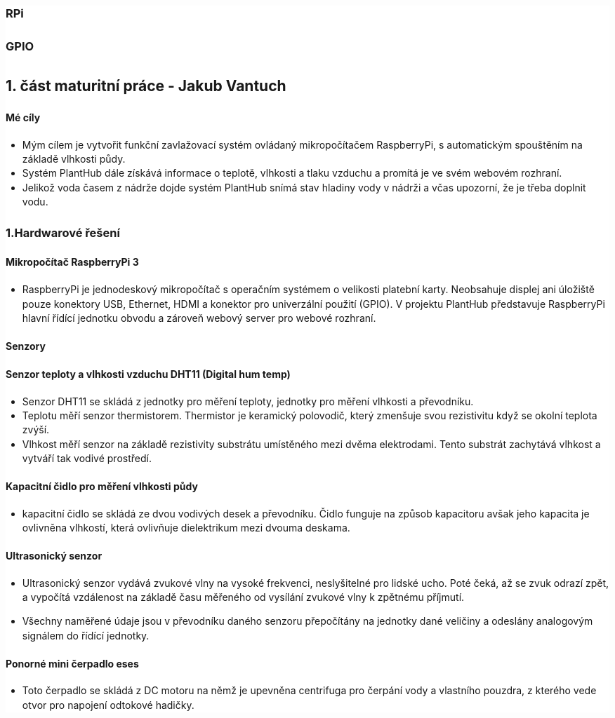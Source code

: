 ### RPi

### GPIO

## 1. část maturitní práce - Jakub Vantuch

#### Mé cíly

- Mým cílem je vytvořit funkční zavlažovací systém ovládaný mikropočítačem RaspberryPi, s automatickým spouštěním na základě vlhkosti půdy.
- Systém PlantHub dále získává informace o teplotě, vlhkosti a tlaku vzduchu a promítá je ve svém webovém rozhraní.
- Jelikož voda časem z nádrže dojde systém PlantHub snímá stav hladiny vody v nádrži a včas upozorní, že je třeba doplnit vodu.

### 1.Hardwarové řešení

#### Mikropočítač RaspberryPi 3

- RaspberryPi je jednodeskový mikropočítač s operačním systémem o velikosti platební karty. Neobsahuje displej ani úložiště pouze konektory USB, Ethernet, HDMI a konektor pro univerzální použití (GPIO). V projektu PlantHub představuje RaspberryPi hlavní řídící jednotku obvodu a zároveň webový server pro webové rozhraní.

#### Senzory

#### Senzor teploty a vlhkosti vzduchu DHT11 (Digital hum temp)

- Senzor DHT11 se skládá z jednotky pro měření teploty, jednotky pro měření vlhkosti a převodníku.
- Teplotu měří senzor thermistorem. Thermistor je keramický polovodič, který zmenšuje svou rezistivitu když se okolní teplota zvýší.
- Vlhkost měří senzor na základě rezistivity substrátu umístěného mezi dvěma elektrodami. Tento substrát zachytává vlhkost a vytváří tak vodivé prostředí.

#### Kapacitní čidlo pro měření vlhkosti půdy

- kapacitní čidlo se skládá ze dvou vodivých desek a převodníku. Čidlo funguje na způsob kapacitoru avšak jeho kapacita je ovlivněna vlhkostí, která ovlivňuje dielektrikum mezi dvouma deskama.

#### Ultrasonický senzor

- Ultrasonický senzor vydává zvukové vlny na vysoké frekvenci, neslyšitelné pro lidské ucho. Poté čeká, až se zvuk odrazí zpět, a vypočítá vzdálenost na základě času měřeného od vysílání zvukové vlny k zpětnému příjmutí.

- Všechny naměřené údaje jsou v převodníku daného senzoru přepočítány na jednotky dané veličiny a odeslány analogovým signálem do řídící jednotky.

#### Ponorné mini čerpadlo eses

- Toto čerpadlo se skládá z DC motoru na němž je upevněna centrifuga pro čerpání vody a vlastního pouzdra, z kterého vede otvor pro napojení odtokové hadičky.
